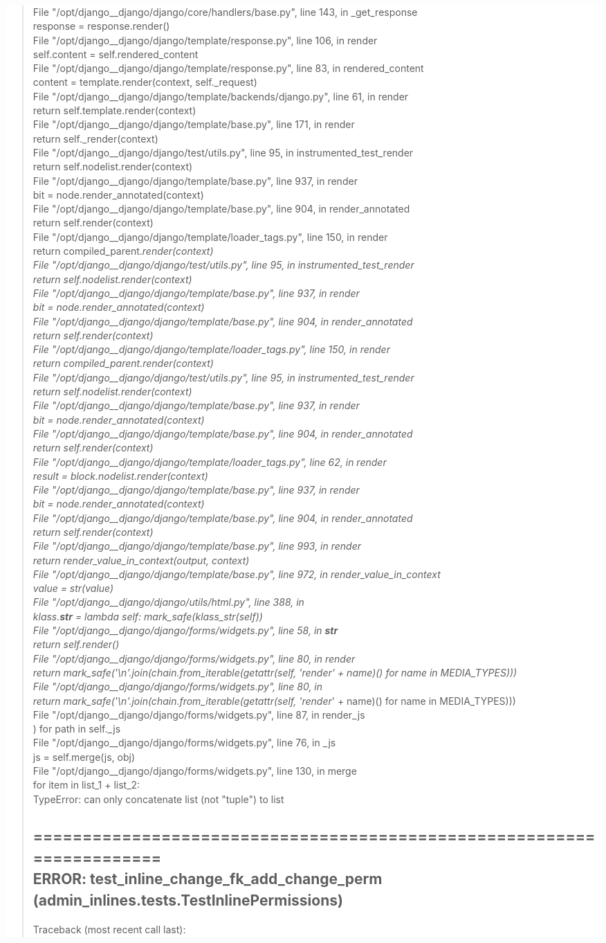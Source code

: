 >   File "/opt/django__django/django/core/handlers/base.py", line 143, in _get_response  
>     response = response.render()  
>   File "/opt/django__django/django/template/response.py", line 106, in render  
>     self.content = self.rendered_content  
>   File "/opt/django__django/django/template/response.py", line 83, in rendered_content  
>     content = template.render(context, self._request)  
>   File "/opt/django__django/django/template/backends/django.py", line 61, in render  
>     return self.template.render(context)  
>   File "/opt/django__django/django/template/base.py", line 171, in render  
>     return self._render(context)  
>   File "/opt/django__django/django/test/utils.py", line 95, in instrumented_test_render  
>     return self.nodelist.render(context)  
>   File "/opt/django__django/django/template/base.py", line 937, in render  
>     bit = node.render_annotated(context)  
>   File "/opt/django__django/django/template/base.py", line 904, in render_annotated  
>     return self.render(context)  
>   File "/opt/django__django/django/template/loader_tags.py", line 150, in render  
>     return compiled_parent._render(context)  
>   File "/opt/django__django/django/test/utils.py", line 95, in instrumented_test_render  
>     return self.nodelist.render(context)  
>   File "/opt/django__django/django/template/base.py", line 937, in render  
>     bit = node.render_annotated(context)  
>   File "/opt/django__django/django/template/base.py", line 904, in render_annotated  
>     return self.render(context)  
>   File "/opt/django__django/django/template/loader_tags.py", line 150, in render  
>     return compiled_parent._render(context)  
>   File "/opt/django__django/django/test/utils.py", line 95, in instrumented_test_render  
>     return self.nodelist.render(context)  
>   File "/opt/django__django/django/template/base.py", line 937, in render  
>     bit = node.render_annotated(context)  
>   File "/opt/django__django/django/template/base.py", line 904, in render_annotated  
>     return self.render(context)  
>   File "/opt/django__django/django/template/loader_tags.py", line 62, in render  
>     result = block.nodelist.render(context)  
>   File "/opt/django__django/django/template/base.py", line 937, in render  
>     bit = node.render_annotated(context)  
>   File "/opt/django__django/django/template/base.py", line 904, in render_annotated  
>     return self.render(context)  
>   File "/opt/django__django/django/template/base.py", line 993, in render  
>     return render_value_in_context(output, context)  
>   File "/opt/django__django/django/template/base.py", line 972, in render_value_in_context  
>     value = str(value)  
>   File "/opt/django__django/django/utils/html.py", line 388, in <lambda>  
>     klass.__str__ = lambda self: mark_safe(klass_str(self))  
>   File "/opt/django__django/django/forms/widgets.py", line 58, in __str__  
>     return self.render()  
>   File "/opt/django__django/django/forms/widgets.py", line 80, in render  
>     return mark_safe('\n'.join(chain.from_iterable(getattr(self, 'render_' + name)() for name in MEDIA_TYPES)))  
>   File "/opt/django__django/django/forms/widgets.py", line 80, in <genexpr>  
>     return mark_safe('\n'.join(chain.from_iterable(getattr(self, 'render_' + name)() for name in MEDIA_TYPES)))  
>   File "/opt/django__django/django/forms/widgets.py", line 87, in render_js  
>     ) for path in self._js  
>   File "/opt/django__django/django/forms/widgets.py", line 76, in _js  
>     js = self.merge(js, obj)  
>   File "/opt/django__django/django/forms/widgets.py", line 130, in merge  
>     for item in list_1 + list_2:  
> TypeError: can only concatenate list (not "tuple") to list  
>   
> ======================================================================  
> ERROR: test_inline_change_fk_add_change_perm (admin_inlines.tests.TestInlinePermissions)  
> ----------------------------------------------------------------------  
> Traceback (most recent call last):  